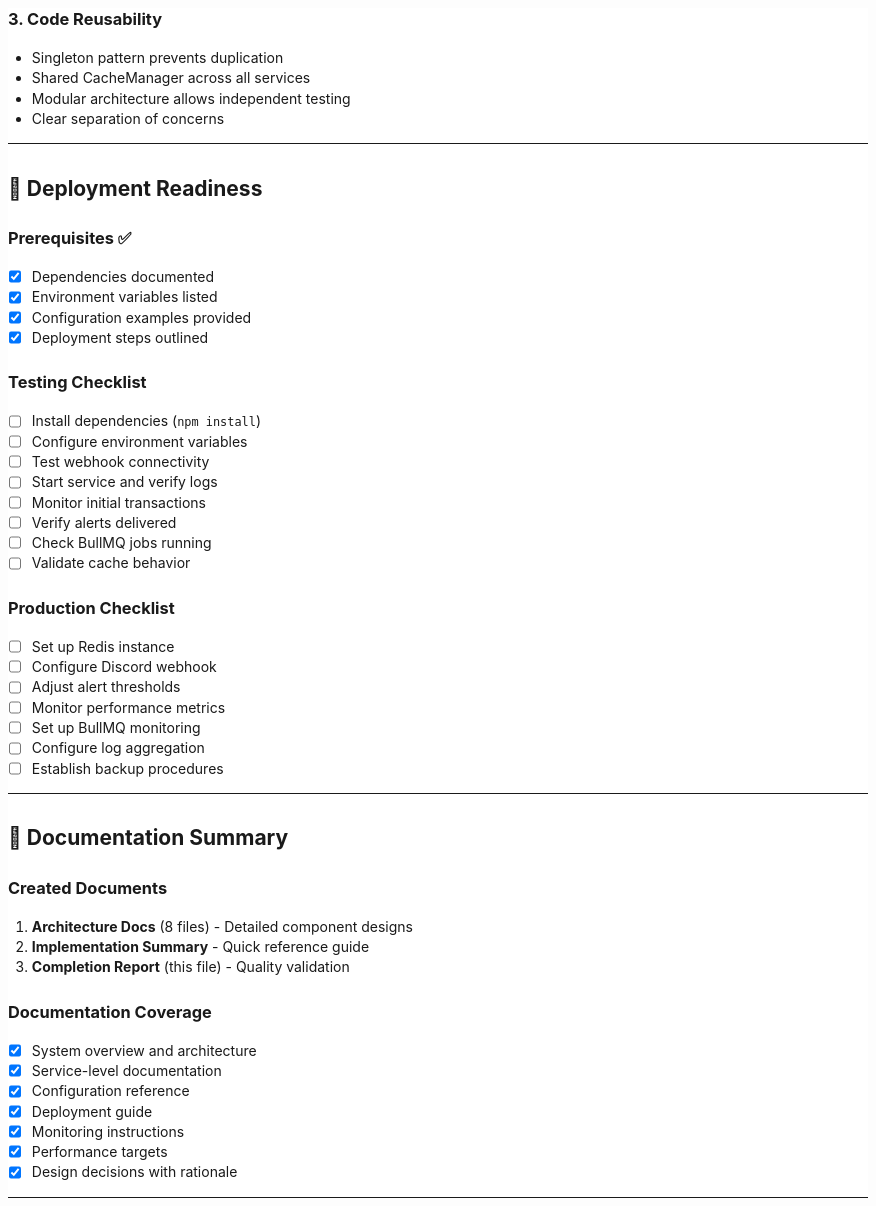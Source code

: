 ### 3. Code Reusability
- Singleton pattern prevents duplication
- Shared CacheManager across all services
- Modular architecture allows independent testing
- Clear separation of concerns

---

## 🚀 Deployment Readiness

### Prerequisites ✅
- [x] Dependencies documented
- [x] Environment variables listed
- [x] Configuration examples provided
- [x] Deployment steps outlined

### Testing Checklist
- [ ] Install dependencies (`npm install`)
- [ ] Configure environment variables
- [ ] Test webhook connectivity
- [ ] Start service and verify logs
- [ ] Monitor initial transactions
- [ ] Verify alerts delivered
- [ ] Check BullMQ jobs running
- [ ] Validate cache behavior

### Production Checklist
- [ ] Set up Redis instance
- [ ] Configure Discord webhook
- [ ] Adjust alert thresholds
- [ ] Monitor performance metrics
- [ ] Set up BullMQ monitoring
- [ ] Configure log aggregation
- [ ] Establish backup procedures

---

## 📝 Documentation Summary

### Created Documents
1. **Architecture Docs** (8 files) - Detailed component designs
2. **Implementation Summary** - Quick reference guide
3. **Completion Report** (this file) - Quality validation

### Documentation Coverage
- [x] System overview and architecture
- [x] Service-level documentation
- [x] Configuration reference
- [x] Deployment guide
- [x] Monitoring instructions
- [x] Performance targets
- [x] Design decisions with rationale

---